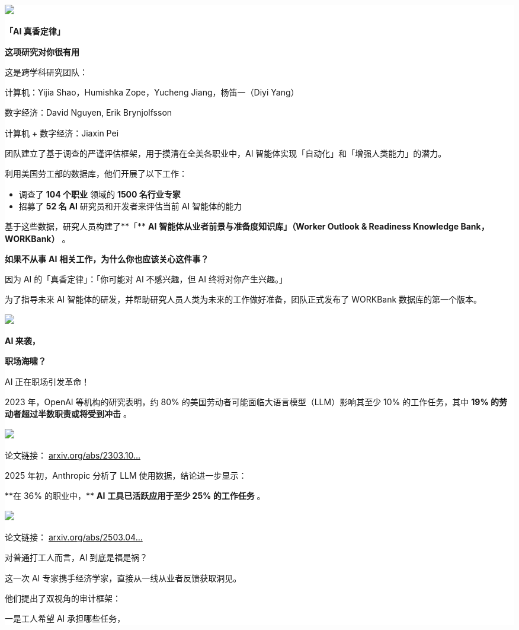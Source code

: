 ![](https://p9-xtjj-sign.byteimg.com/tos-cn-i-73owjymdk6/0d01660c531a4d5fb1219de174f2e1c2~tplv-73owjymdk6-jj-mark-v1:0:0:0:0:5o6Y6YeR5oqA5pyv56S-5Yy6IEAg5paw5pm65YWD:q75.awebp?rk3s=f64ab15b&x-expires=1750903981&x-signature=iYhhDR1OYOKJyl7nptr2t1eGTqc%3D)

**「AI 真香定律」**

**这项研究对你很有用**

这是跨学科研究团队：

计算机：Yijia Shao，Humishka Zope，Yucheng Jiang，杨笛一（Diyi Yang）

数字经济：David Nguyen, Erik Brynjolfsson

计算机 + 数字经济：Jiaxin Pei

团队建立了基于调查的严谨评估框架，用于摸清在全美各职业中，AI 智能体实现「自动化」和「增强人类能力」的潜力。

利用美国劳工部的数据库，他们开展了以下工作：

- 调查了 **104 个职业** 领域的 **1500 名行业专家**
- 招募了 **52 名** **AI** 研究员和开发者来评估当前 AI 智能体的能力

基于这些数据，研究人员构建了\*\*「\*\* **AI** **智能体从业者前景与准备度知识库」（Worker Outlook & Readiness Knowledge Bank，WORKBank）** 。

**如果不从事** **AI** **相关工作，为什么你也应该关心这件事？**

因为 AI 的「真香定律」：「你可能对 AI 不感兴趣，但 AI 终将对你产生兴趣。」

为了指导未来 AI 智能体的研发，并帮助研究人员人类为未来的工作做好准备，团队正式发布了 WORKBank 数据库的第一个版本。

![](https://p9-xtjj-sign.byteimg.com/tos-cn-i-73owjymdk6/8106526b9a9545dba3a55d20b9879957~tplv-73owjymdk6-jj-mark-v1:0:0:0:0:5o6Y6YeR5oqA5pyv56S-5Yy6IEAg5paw5pm65YWD:q75.awebp?rk3s=f64ab15b&x-expires=1750903981&x-signature=7yqmjZ3BdI9veVRWmgaxjlhCI2s%3D)

**AI 来袭，**

**职场海啸？**

AI 正在职场引发革命！

2023 年，OpenAI 等机构的研究表明，约 80% 的美国劳动者可能面临大语言模型（LLM）影响其至少 10% 的工作任务，其中 **19% 的劳动者超过半数职责或将受到冲击** 。

![](https://p9-xtjj-sign.byteimg.com/tos-cn-i-73owjymdk6/333dde90269e45a993a76145fbe51cb0~tplv-73owjymdk6-jj-mark-v1:0:0:0:0:5o6Y6YeR5oqA5pyv56S-5Yy6IEAg5paw5pm65YWD:q75.awebp?rk3s=f64ab15b&x-expires=1750903981&x-signature=Rh1mgKghs4QcyIEEvIA1daYqDxI%3D)

论文链接： [arxiv.org/abs/2303.10…](https://link.juejin.cn/?target=https%3A%2F%2Farxiv.org%2Fabs%2F2303.10130 "https://arxiv.org/abs/2303.10130")

2025 年初，Anthropic 分析了 LLM 使用数据，结论进一步显示：

\*\*在 36% 的职业中，\*\* **AI** **工具已活跃应用于至少 25% 的工作任务** 。

![](https://p9-xtjj-sign.byteimg.com/tos-cn-i-73owjymdk6/5cee53af3c1a4423abb1ec00454bebee~tplv-73owjymdk6-jj-mark-v1:0:0:0:0:5o6Y6YeR5oqA5pyv56S-5Yy6IEAg5paw5pm65YWD:q75.awebp?rk3s=f64ab15b&x-expires=1750903981&x-signature=qdev4RTLanSlRqPajgtI9oxzTHw%3D)

论文链接： [arxiv.org/abs/2503.04…](https://link.juejin.cn/?target=https%3A%2F%2Farxiv.org%2Fabs%2F2503.04761 "https://arxiv.org/abs/2503.04761")

对普通打工人而言，AI 到底是福是祸？

这一次 AI 专家携手经济学家，直接从一线从业者反馈获取洞见。

他们提出了双视角的审计框架：

一是工人希望 AI 承担哪些任务，
